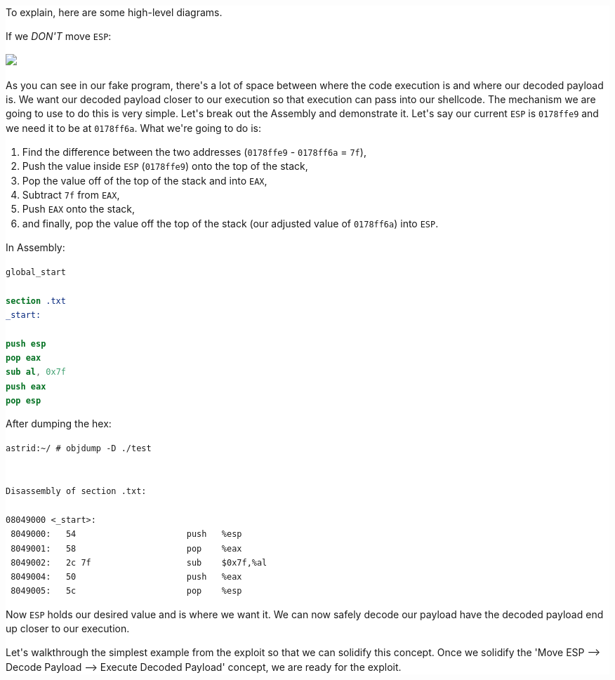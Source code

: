 To explain, here are some high-level diagrams. 

If we *DON'T* move `ESP`:

![](/assets/images/CTP/no1ESP.JPG)

As you can see in our fake program, there's a lot of space between where the code execution is and where our decoded payload is. We want our decoded payload closer to our execution so that execution can pass into our shellcode. The mechanism we are going to use to do this is very simple. Let's break out the Assembly and demonstrate it. Let's say our current `ESP` is `0178ffe9` and we need it to be at `0178ff6a`. What we're going to do is:
1. Find the difference between the two addresses (`0178ffe9` - `0178ff6a` = `7f`),
2. Push the value inside `ESP` (`0178ffe9`) onto the top of the stack,
3. Pop the value off of the top of the stack and into `EAX`,
4. Subtract `7f` from `EAX`,
5. Push `EAX` onto the stack,
6. and finally, pop the value off the top of the stack (our adjusted value of `0178ff6a`) into `ESP`. 

In Assembly:
```nasm
global_start

section .txt
_start:

push esp
pop eax
sub al, 0x7f
push eax
pop esp
```

After dumping the hex:
```terminal_session
astrid:~/ # objdump -D ./test


Disassembly of section .txt:

08049000 <_start>:
 8049000:	54                   	push   %esp
 8049001:	58                   	pop    %eax
 8049002:	2c 7f                	sub    $0x7f,%al
 8049004:	50                   	push   %eax
 8049005:	5c                   	pop    %esp
```

Now `ESP` holds our desired value and is where we want it. We can now safely decode our payload have the decoded payload end up closer to our execution. 

Let's walkthrough the simplest example from the exploit so that we can solidify this concept. Once we solidify the 'Move ESP --> Decode Payload --> Execute Decoded Payload' concept, we are ready for the exploit. 
